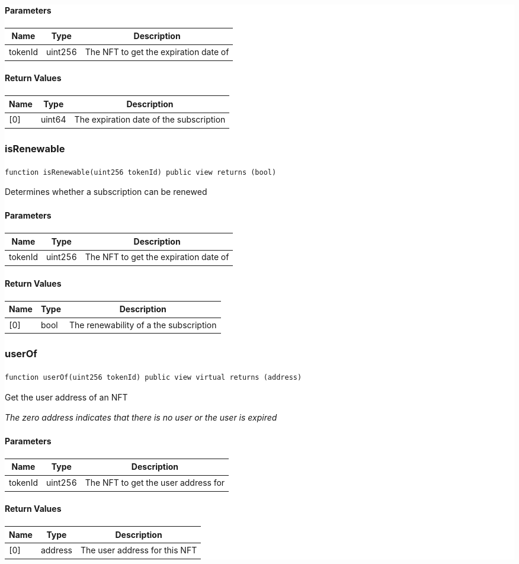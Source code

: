 #### Parameters

| Name | Type | Description |
| ---- | ---- | ----------- |
| tokenId | uint256 | The NFT to get the expiration date of |

#### Return Values

| Name | Type | Description |
| ---- | ---- | ----------- |
| [0] | uint64 | The expiration date of the subscription |

### isRenewable

```solidity
function isRenewable(uint256 tokenId) public view returns (bool)
```

Determines whether a subscription can be renewed

#### Parameters

| Name | Type | Description |
| ---- | ---- | ----------- |
| tokenId | uint256 | The NFT to get the expiration date of |

#### Return Values

| Name | Type | Description |
| ---- | ---- | ----------- |
| [0] | bool | The renewability of a the subscription |

### userOf

```solidity
function userOf(uint256 tokenId) public view virtual returns (address)
```

Get the user address of an NFT

_The zero address indicates that there is no user or the user is expired_

#### Parameters

| Name | Type | Description |
| ---- | ---- | ----------- |
| tokenId | uint256 | The NFT to get the user address for |

#### Return Values

| Name | Type | Description |
| ---- | ---- | ----------- |
| [0] | address | The user address for this NFT |
